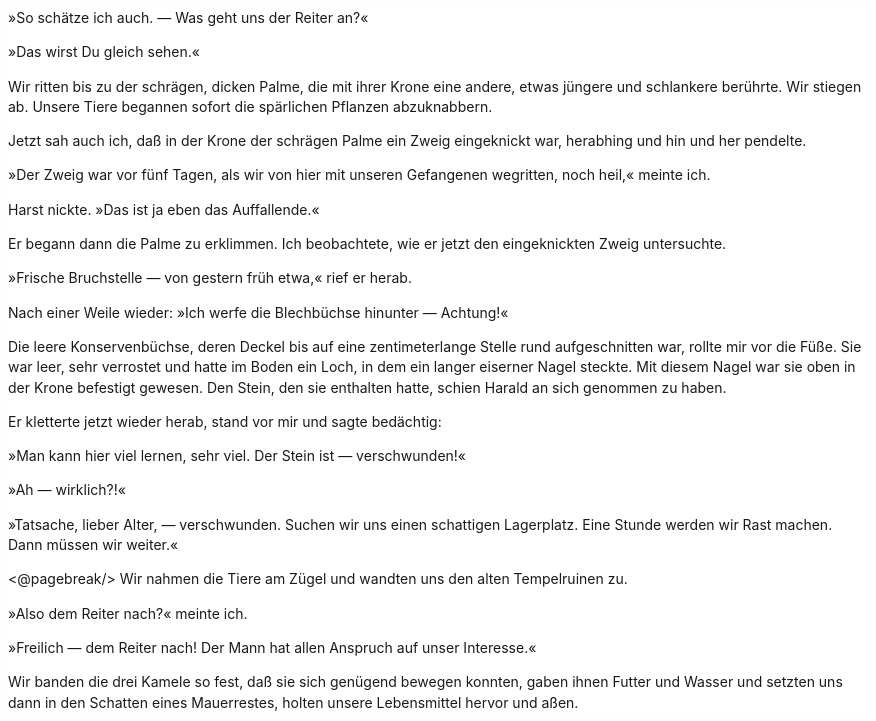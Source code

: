 »So schätze ich auch. — Was geht uns der Reiter an?«

»Das wirst Du gleich sehen.«

Wir ritten bis zu der schrägen, dicken Palme, die
mit ihrer Krone eine andere, etwas jüngere und schlankere
berührte. Wir stiegen ab. Unsere Tiere begannen sofort
die spärlichen Pflanzen abzuknabbern.

Jetzt sah auch ich, daß in der Krone der schrägen Palme
ein Zweig eingeknickt war, herabhing und hin und her
pendelte.

»Der Zweig war vor fünf Tagen, als wir von hier
mit unseren Gefangenen wegritten, noch heil,« meinte ich.

Harst nickte. »Das ist ja eben das Auffallende.«

Er begann dann die Palme zu erklimmen. Ich beobachtete,
wie er jetzt den eingeknickten Zweig untersuchte.

»Frische Bruchstelle — von gestern früh etwa,« rief er
herab.

Nach einer Weile wieder: »Ich werfe die Blechbüchse
hinunter — Achtung!«

Die leere Konservenbüchse, deren Deckel bis auf eine
zentimeterlange Stelle rund aufgeschnitten war, rollte mir
vor die Füße. Sie war leer, sehr verrostet und hatte im
Boden ein Loch, in dem ein langer eiserner Nagel steckte.
Mit diesem Nagel war sie oben in der Krone befestigt gewesen.
Den Stein, den sie enthalten hatte, schien Harald
an sich genommen zu haben.

Er kletterte jetzt wieder herab, stand vor mir und sagte
bedächtig:

»Man kann hier viel lernen, sehr viel. Der Stein ist
— verschwunden!«

»Ah — wirklich?!«

»Tatsache, lieber Alter, — verschwunden. Suchen wir
uns einen schattigen Lagerplatz. Eine Stunde werden wir
Rast machen. Dann müssen wir weiter.«

<@pagebreak/>
Wir nahmen die Tiere am Zügel und wandten uns den
alten Tempelruinen zu.

»Also dem Reiter nach?« meinte ich.

»Freilich — dem Reiter nach! Der Mann hat allen Anspruch
auf unser Interesse.«

Wir banden die drei Kamele so fest, daß sie sich genügend
bewegen konnten, gaben ihnen Futter und Wasser
und setzten uns dann in den Schatten eines Mauerrestes,
holten unsere Lebensmittel hervor und aßen.
